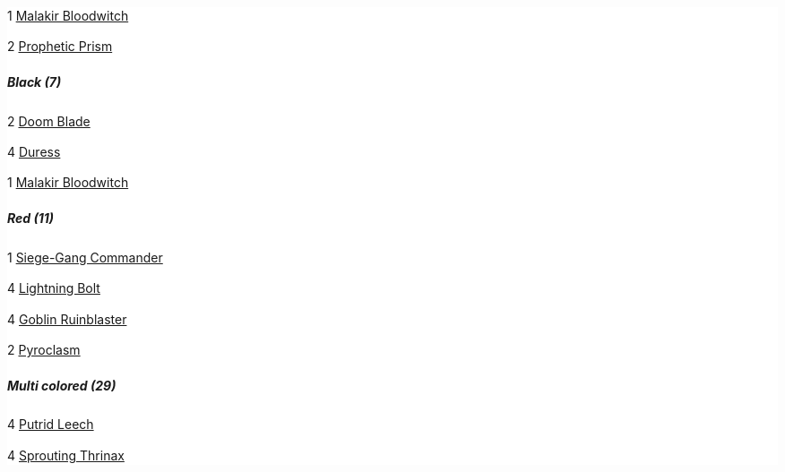 
1
[Malakir Bloodwitch](https://gatherer.wizards.com/Pages/Search/Default.aspx?name=+%5BMalakir%5D+%5BBloodwitch%5D)


2
[Prophetic Prism](https://gatherer.wizards.com/Pages/Search/Default.aspx?name=+%5BProphetic%5D+%5BPrism%5D)




##### Black (7)



2
[Doom Blade](https://gatherer.wizards.com/Pages/Search/Default.aspx?name=+%5BDoom%5D+%5BBlade%5D)


4
[Duress](https://gatherer.wizards.com/Pages/Search/Default.aspx?name=+%5BDuress%5D)


1
[Malakir Bloodwitch](https://gatherer.wizards.com/Pages/Search/Default.aspx?name=+%5BMalakir%5D+%5BBloodwitch%5D)



##### Red (11)



1
[Siege-Gang Commander](https://gatherer.wizards.com/Pages/Search/Default.aspx?name=+%5BSiege-Gang%5D+%5BCommander%5D)


4
[Lightning Bolt](https://gatherer.wizards.com/Pages/Search/Default.aspx?name=+%5BLightning%5D+%5BBolt%5D)


4
[Goblin Ruinblaster](https://gatherer.wizards.com/Pages/Search/Default.aspx?name=+%5BGoblin%5D+%5BRuinblaster%5D)


2
[Pyroclasm](https://gatherer.wizards.com/Pages/Search/Default.aspx?name=+%5BPyroclasm%5D)



##### Multi colored (29)



4
[Putrid Leech](https://gatherer.wizards.com/Pages/Search/Default.aspx?name=+%5BPutrid%5D+%5BLeech%5D)


4
[Sprouting Thrinax](https://gatherer.wizards.com/Pages/Search/Default.aspx?name=+%5BSprouting%5D+%5BThrinax%5D)
